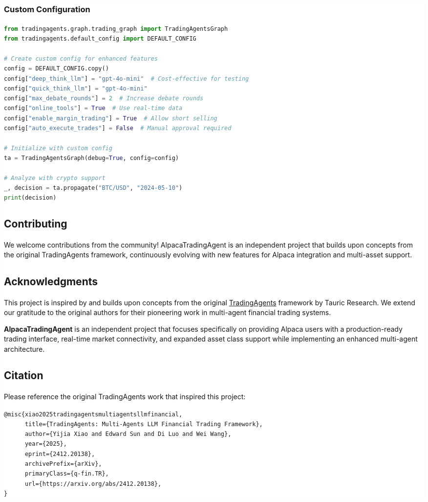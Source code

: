 ### Custom Configuration

```python
from tradingagents.graph.trading_graph import TradingAgentsGraph
from tradingagents.default_config import DEFAULT_CONFIG

# Create custom config for enhanced features
config = DEFAULT_CONFIG.copy()
config["deep_think_llm"] = "gpt-4o-mini"  # Cost-effective for testing
config["quick_think_llm"] = "gpt-4o-mini"
config["max_debate_rounds"] = 2  # Increase debate rounds
config["online_tools"] = True  # Use real-time data
config["enable_margin_trading"] = True  # Allow short selling
config["auto_execute_trades"] = False  # Manual approval required

# Initialize with custom config
ta = TradingAgentsGraph(debug=True, config=config)

# Analyze with crypto support
_, decision = ta.propagate("BTC/USD", "2024-05-10")
print(decision)
```

## Contributing

We welcome contributions from the community! AlpacaTradingAgent is an independent project that builds upon concepts from the original TradingAgents framework, continuously evolving with new features for Alpaca integration and multi-asset support.

## Acknowledgments

This project is inspired by and builds upon concepts from the original [TradingAgents](https://github.com/TauricResearch/TradingAgents) framework by Tauric Research. We extend our gratitude to the original authors for their pioneering work in multi-agent financial trading systems.

**AlpacaTradingAgent** is an independent project that focuses specifically on providing Alpaca users with a production-ready trading interface, real-time market connectivity, and expanded asset class support while implementing an enhanced multi-agent architecture.

## Citation

Please reference the original TradingAgents work that inspired this project:

```
@misc{xiao2025tradingagentsmultiagentsllmfinancial,
      title={TradingAgents: Multi-Agents LLM Financial Trading Framework}, 
      author={Yijia Xiao and Edward Sun and Di Luo and Wei Wang},
      year={2025},
      eprint={2412.20138},
      archivePrefix={arXiv},
      primaryClass={q-fin.TR},
      url={https://arxiv.org/abs/2412.20138}, 
}
```
